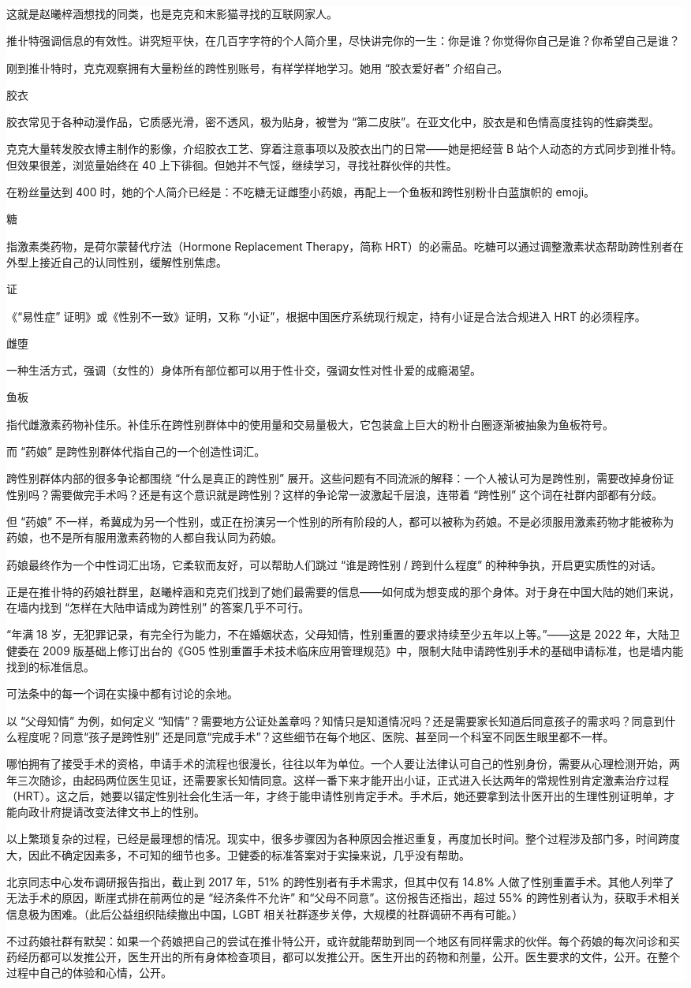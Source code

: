这就是赵曦梓涵想找的同类，也是克克和末影猫寻找的互联网家人。

推卝特强调信息的有效性。讲究短平快，在几百字字符的个人简介里，尽快讲完你的一生：你是谁？你觉得你自己是谁？你希望自己是谁？

刚到推卝特时，克克观察拥有大量粉丝的跨性别账号，有样学样地学习。她用 “胶衣爱好者” 介绍自己。

胶衣

胶衣常见于各种动漫作品，它质感光滑，密不透风，极为贴身，被誉为 “第二皮肤”。在亚文化中，胶衣是和色情高度挂钩的性癖类型。

克克大量转发胶衣博主制作的影像，介绍胶衣工艺、穿着注意事项以及胶衣出门的日常——她是把经营 B 站个人动态的方式同步到推卝特。但效果很差，浏览量始终在 40 上下徘徊。但她并不气馁，继续学习，寻找社群伙伴的共性。

在粉丝量达到 400 时，她的个人简介已经是：不吃糖无证雌堕小药娘，再配上一个鱼板和跨性别粉卝白蓝旗帜的 emoji。

糖

指激素类药物，是荷尔蒙替代疗法（Hormone Replacement Therapy，简称 HRT）的必需品。吃糖可以通过调整激素状态帮助跨性别者在外型上接近自己的认同性别，缓解性别焦虑。

证

《“易性症” 证明》或《性别不一致》证明，又称 “小证”，根据中国医疗系统现行规定，持有小证是合法合规进入 HRT 的必须程序。

雌堕

一种生活方式，强调（女性的）身体所有部位都可以用于性卝交，强调女性对性卝爱的成瘾渴望。

鱼板

指代雌激素药物补佳乐。补佳乐在跨性别群体中的使用量和交易量极大，它包装盒上巨大的粉卝白圈逐渐被抽象为鱼板符号。

而 “药娘” 是跨性别群体代指自己的一个创造性词汇。

跨性别群体内部的很多争论都围绕 “什么是真正的跨性别” 展开。这些问题有不同流派的解释：一个人被认可为是跨性别，需要改掉身份证性别吗？需要做完手术吗？还是有这个意识就是跨性别？这样的争论常一波激起千层浪，连带着 “跨性别” 这个词在社群内部都有分歧。

但 “药娘” 不一样，希冀成为另一个性别，或正在扮演另一个性别的所有阶段的人，都可以被称为药娘。不是必须服用激素药物才能被称为药娘，也不是所有服用激素药物的人都自我认同为药娘。

药娘最终作为一个中性词汇出场，它柔软而友好，可以帮助人们跳过 “谁是跨性别 / 跨到什么程度” 的种种争执，开启更实质性的对话。

正是在推卝特的药娘社群里，赵曦梓涵和克克们找到了她们最需要的信息——如何成为想变成的那个身体。对于身在中国大陆的她们来说，在墙内找到 “怎样在大陆申请成为跨性别” 的答案几乎不可行。

“年满 18 岁，无犯罪记录，有完全行为能力，不在婚姻状态，父母知情，性别重置的要求持续至少五年以上等。”——这是 2022 年，大陆卫健委在 2009 版基础上修订出台的《G05 性别重置手术技术临床应用管理规范》中，限制大陆申请跨性别手术的基础申请标准，也是墙内能找到的标准信息。

可法条中的每一个词在实操中都有讨论的余地。

以 “父母知情” 为例，如何定义 “知情”？需要地方公证处盖章吗？知情只是知道情况吗？还是需要家长知道后同意孩子的需求吗？同意到什么程度呢？同意“孩子是跨性别” 还是同意“完成手术”？这些细节在每个地区、医院、甚至同一个科室不同医生眼里都不一样。

哪怕拥有了接受手术的资格，申请手术的流程也很漫长，往往以年为单位。一个人要让法律认可自己的性别身份，需要从心理检测开始，两年三次随诊，由起码两位医生见证，还需要家长知情同意。这样一番下来才能开出小证，正式进入长达两年的常规性别肯定激素治疗过程（HRT）。这之后，她要以锚定性别社会化生活一年，才终于能申请性别肯定手术。手术后，她还要拿到法卝医开出的生理性别证明单，才能向政卝府提请改变法律文书上的性别。

以上繁琐复杂的过程，已经是最理想的情况。现实中，很多步骤因为各种原因会推迟重复，再度加长时间。整个过程涉及部门多，时间跨度大，因此不确定因素多，不可知的细节也多。卫健委的标准答案对于实操来说，几乎没有帮助。

北京同志中心发布调研报告指出，截止到 2017 年，51% 的跨性别者有手术需求，但其中仅有 14.8% 人做了性别重置手术。其他人列举了无法手术的原因，断崖式排在前两位的是 “经济条件不允许” 和“父母不同意”。这份报告还指出，超过 55% 的跨性别者认为，获取手术相关信息极为困难。（此后公益组织陆续撤出中国，LGBT 相关社群逐步关停，大规模的社群调研不再有可能。）

不过药娘社群有默契：如果一个药娘把自己的尝试在推卝特公开，或许就能帮助到同一个地区有同样需求的伙伴。每个药娘的每次问诊和买药经历都可以发推公开，医生开出的所有身体检查项目，都可以发推公开。医生开出的药物和剂量，公开。医生要求的文件，公开。在整个过程中自己的体验和心情，公开。
